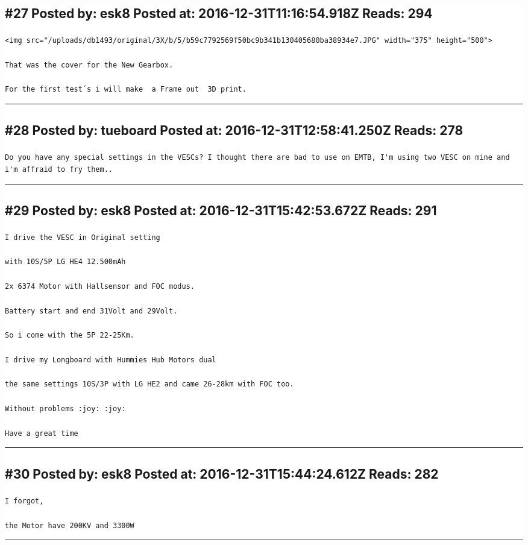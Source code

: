 ## \#27 Posted by: esk8 Posted at: 2016-12-31T11:16:54.918Z Reads: 294

```
<img src="/uploads/db1493/original/3X/b/5/b59c7792569f50bc9b341b130405680ba38934e7.JPG" width="375" height="500">

That was the cover for the New Gearbox.

For the first test´s i will make  a Frame out  3D print.
```

---
## \#28 Posted by: tueboard Posted at: 2016-12-31T12:58:41.250Z Reads: 278

```
Do you have any special settings in the VESCs? I thought there are bad to use on EMTB, I'm using two VESC on mine and i'm affraid to fry them..
```

---
## \#29 Posted by: esk8 Posted at: 2016-12-31T15:42:53.672Z Reads: 291

```
I drive the VESC in Original setting

with 10S/5P LG HE4 12.500mAh 

2x 6374 Motor with Hallsensor and FOC modus.

Battery start and end 31Volt and 29Volt.

So i come with the 5P 22-25Km.

I drive my Longboard with Hummies Hub Motors dual

the same settings 10S/3P with LG HE2 and came 26-28km with FOC too.

Without problems :joy: :joy:

Have a great time
```

---
## \#30 Posted by: esk8 Posted at: 2016-12-31T15:44:24.612Z Reads: 282

```
I forgot,

the Motor have 200KV and 3300W
```

---